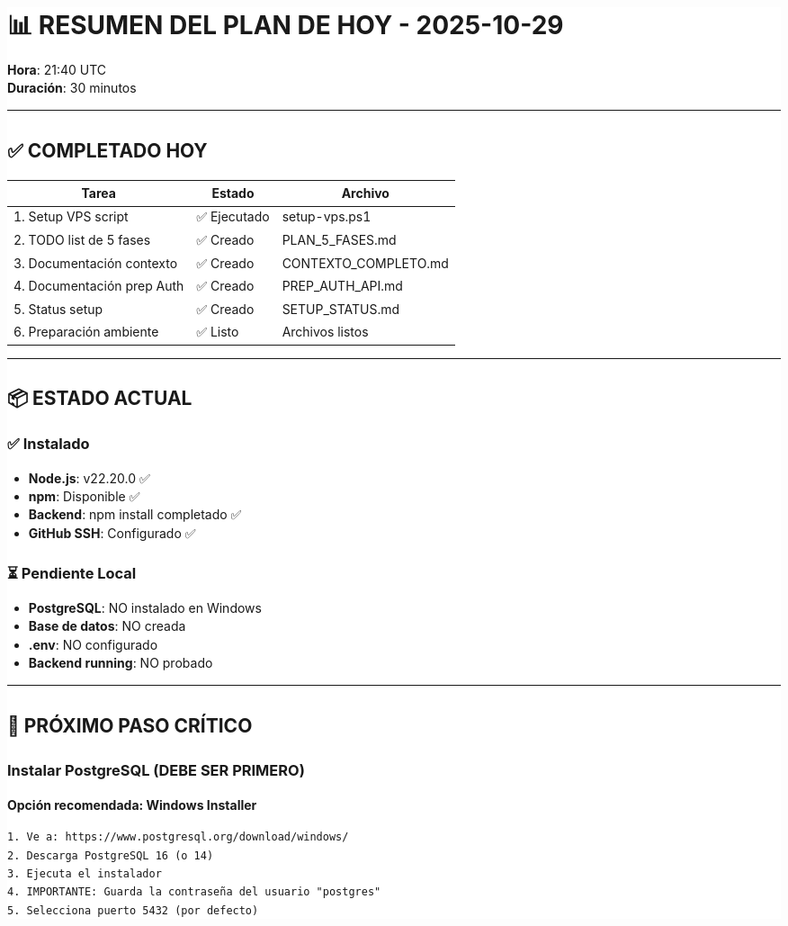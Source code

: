 # 📊 RESUMEN DEL PLAN DE HOY - 2025-10-29

**Hora**: 21:40 UTC  
**Duración**: 30 minutos

---

## ✅ COMPLETADO HOY

| Tarea | Estado | Archivo |
|-------|--------|---------|
| 1. Setup VPS script | ✅ Ejecutado | setup-vps.ps1 |
| 2. TODO list de 5 fases | ✅ Creado | PLAN_5_FASES.md |
| 3. Documentación contexto | ✅ Creado | CONTEXTO_COMPLETO.md |
| 4. Documentación prep Auth | ✅ Creado | PREP_AUTH_API.md |
| 5. Status setup | ✅ Creado | SETUP_STATUS.md |
| 6. Preparación ambiente | ✅ Listo | Archivos listos |

---

## 📦 ESTADO ACTUAL

### ✅ Instalado
- **Node.js**: v22.20.0 ✅
- **npm**: Disponible ✅
- **Backend**: npm install completado ✅
- **GitHub SSH**: Configurado ✅

### ⏳ Pendiente Local
- **PostgreSQL**: NO instalado en Windows
- **Base de datos**: NO creada
- **.env**: NO configurado
- **Backend running**: NO probado

---

## 🚨 PRÓXIMO PASO CRÍTICO

### Instalar PostgreSQL (DEBE SER PRIMERO)

**Opción recomendada: Windows Installer**

```
1. Ve a: https://www.postgresql.org/download/windows/
2. Descarga PostgreSQL 16 (o 14)
3. Ejecuta el instalador
4. IMPORTANTE: Guarda la contraseña del usuario "postgres"
5. Selecciona puerto 5432 (por defecto)
```
